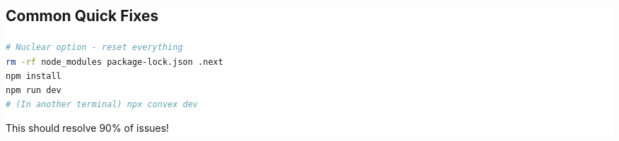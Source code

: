 ## Common Quick Fixes

```bash
# Nuclear option - reset everything
rm -rf node_modules package-lock.json .next
npm install
npm run dev
# (In another terminal) npx convex dev
```

This should resolve 90% of issues!
